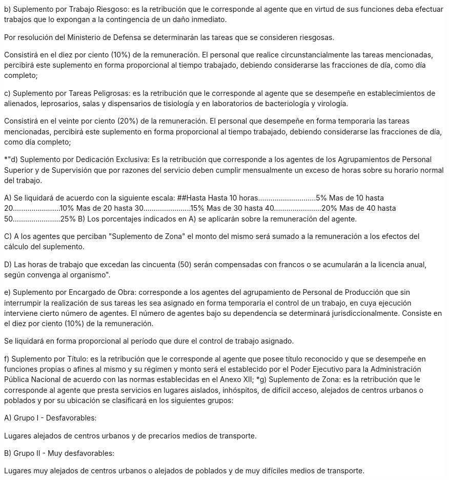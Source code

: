 b)  Suplemento  por Trabajo Riesgoso:  es  la  retribución  que  le corresponde al agente  que en virtud de sus funciones deba efectuar trabajos que lo expongan  a  la  contingencia de un daño inmediato.

Por  resolución  del  Ministerio  de Defensa  se  determinarán  las tareas que se consideren riesgosas.

Consistirá  en  el diez por ciento (10%)  de  la  remuneración.  El personal que realice  circunstancialmente  las  tareas mencionadas, percibirá   este  suplemento  en  forma  proporcional  al    tiempo trabajado, debiendo  considerarse  las  fracciones de día, como día completo;

c)  Suplemento  por  Tareas Peligrosas: es la  retribución  que  le corresponde al agente  que  se  desempeñe  en  establecimientos  de alienados,  leprosarios,  salas  y  dispensarios de tisiología y en laboratorios de bacteriología y virología.

Consistirá en el veinte por ciento (20%)  de  la  remuneración.  El personal  que desempeñe en forma temporaria las tareas mencionadas, percibirá  este    suplemento   en  forma  proporcional  al  tiempo trabajado, debiendo considerarse  las  fracciones  de día, como día completo;

*"d)  Suplemento  por  Dedicación Exclusiva: Es la retribución  que corresponde a  los  agentes   de  los  Agrupamientos  de  Personal Superior  y  de  Supervisión que por  razones  del  servicio  deben cumplir mensualmente  un  exceso  de  horas sobre su horario normal del trabajo.

A) Se liquidará de acuerdo con la siguiente escala: ##Hasta Hasta 10 horas............................5% Mas de 10 hasta 20.......................10% Mas de 20 hasta 30.......................15% Mas de 30 hasta 40.......................20% Mas de 40 hasta 50.......................25%  B)  Los  porcentajes  indicados  en  A)  se  aplicarán  sobre    la remuneración del agente.

C)  A  los  agentes  que perciban "Suplemento de Zona" el monto del mismo será sumado a la  remuneración  a los efectos del cálculo del suplemento.

D)  Las  horas  de  trabajo que excedan las  cincuenta  (50)  serán compensadas con francos  o se acumularán a la licencia anual, según convenga al organismo".

e)  Suplemento por Encargado de Obra: corresponde a los agentes del agrupamiento  de  Personal  de  Producción  que  sin interrumpir la realización de sus tareas les sea asignado en forma  temporaria  el control  de  un trabajo, en cuya ejecución interviene cierto número de agentes. El número de agentes bajo su dependencia se determinará jurisdiccionalmente.  Consiste  en  el  diez por ciento (10%) de la remuneración.

Se liquidará en forma proporcional al período que dure  el  control de trabajo asignado.

f)  Suplemento por Título: es la retribución que le corresponde  al agente  que posee título reconocido y que se desempeñe en funciones propias o  afines al mismo y su régimen y monto será el establecido por el Poder  Ejecutivo  para la Administración Pública Nacional de acuerdo  con  las  normas  establecidas   en el  Anexo  XII; *g) Suplemento de Zona: es la retribución  que  le  corresponde  al agente  que  presta  servicios  en lugares aislados, inhóspitos, de difícil acceso, alejados de centros  urbanos  o  poblados  y por su ubicación se clasificará en los siguientes grupos:

A) Grupo I - Desfavorables:

Lugares  alejados  de  centros  urbanos  y  de  precarios medios de transporte.

B) Grupo II - Muy desfavorables:

Lugares muy alejados de centros urbanos o alejados  de  poblados  y de muy difíciles medios de transporte.

